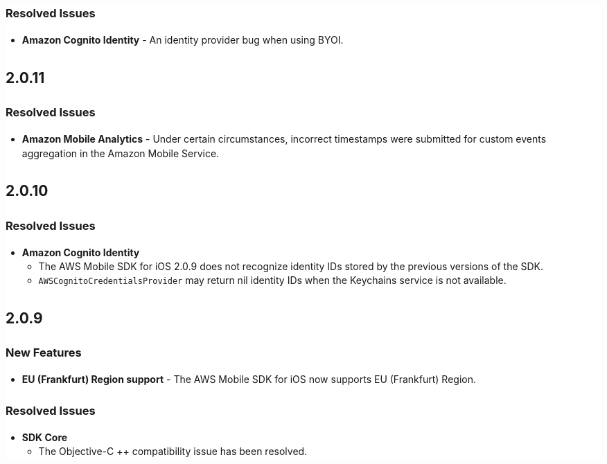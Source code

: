 ### Resolved Issues
* **Amazon Cognito Identity** - An identity provider bug when using BYOI.

## 2.0.11

### Resolved Issues
* **Amazon Mobile Analytics** - Under certain circumstances, incorrect timestamps were submitted for custom events aggregation in the Amazon Mobile Service.

## 2.0.10

### Resolved Issues
* **Amazon Cognito Identity**
    * The AWS Mobile SDK for iOS 2.0.9 does not recognize identity IDs stored by the previous versions of the SDK.
    * `AWSCognitoCredentialsProvider` may return nil identity IDs when the Keychains service is not available.

## 2.0.9

### New Features
* **EU (Frankfurt) Region support** - The AWS Mobile SDK for iOS now supports EU (Frankfurt) Region.

### Resolved Issues
* **SDK Core**
    * The Objective-C ++ compatibility issue has been resolved.

